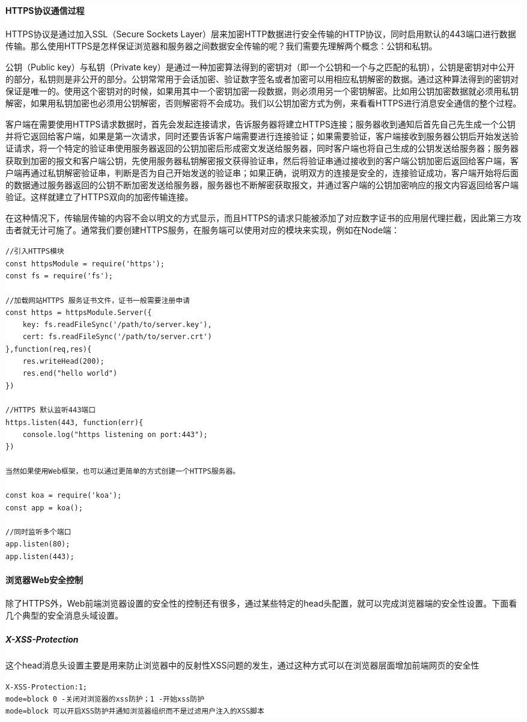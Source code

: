 #### HTTPS协议通信过程

HTTPS协议是通过加入SSL（Secure Sockets Layer）层来加密HTTP数据进行安全传输的HTTP协议，同时启用默认的443端口进行数据传输。那么使用HTTPS是怎样保证浏览器和服务器之间数据安全传输的呢？我们需要先理解两个概念：公钥和私钥。

公钥（Public key）与私钥（Private key）是通过一种加密算法得到的密钥对（即一个公钥和一个与之匹配的私钥），公钥是密钥对中公开的部分，私钥则是非公开的部分。公钥常常用于会话加密、验证数字签名或者加密可以用相应私钥解密的数据。通过这种算法得到的密钥对保证是唯一的。使用这个密钥对的时候，如果用其中一个密钥加密一段数据，则必须用另一个密钥解密。比如用公钥加密数据就必须用私钥解密，如果用私钥加密也必须用公钥解密，否则解密将不会成功。我们以公钥加密方式为例，来看看HTTPS进行消息安全通信的整个过程。

客户端在需要使用HTTPS请求数据时，首先会发起连接请求，告诉服务器将建立HTTPS连接；服务器收到通知后首先自己先生成一个公钥并将它返回给客户端，如果是第一次请求，同时还要告诉客户端需要进行连接验证；如果需要验证，客户端接收到服务器公钥后开始发送验证请求，将一个特定的验证串使用服务器返回的公钥加密后形成密文发送给服务器，同时客户端也将自己生成的公钥发送给服务器；服务器获取到加密的报文和客户端公钥，先使用服务器私钥解密报文获得验证串，然后将验证串通过接收到的客户端公钥加密后返回给客户端，客户端再通过私钥解密验证串，判断是否为自己开始发送的验证串；如果正确，说明双方的连接是安全的，连接验证成功，客户端开始将后面的数据通过服务器返回的公钥不断加密发送给服务器，服务器也不断解密获取报文，并通过客户端的公钥加密响应的报文内容返回给客户端验证。这样就建立了HTTPS双向的加密传输连接。

在这种情况下，传输层传输的内容不会以明文的方式显示，而且HTTPS的请求只能被添加了对应数字证书的应用层代理拦截，因此第三方攻击者就无计可施了。通常我们要创建HTTPS服务，在服务端可以使用对应的模块来实现，例如在Node端：
```
//引入HTTPS模块
const httpsModule = require('https');
const fs = require('fs');

//加载网站HTTPS 服务证书文件，证书一般需要注册申请
const https = httpsModule.Server({
    key: fs.readFileSync('/path/to/server.key'),
    cert: fs.readFileSync('/path/to/server.crt')
},function(req,res){
    res.writeHead(200);
    res.end("hello world")
})

//HTTPS 默认监听443端口
https.listen(443, function(err){
    console.log("https listening on port:443");
})

当然如果使用Web框架，也可以通过更简单的方式创建一个HTTPS服务器。

const koa = require('koa');
const app = koa();

//同时监听多个端口
app.listen(80);
app.listen(443);
```

#### 浏览器Web安全控制

除了HTTPS外，Web前端浏览器设置的安全性的控制还有很多，通过某些特定的head头配置，就可以完成浏览器端的安全性设置。下面看几个典型的安全消息头域设置。

##### X-XSS-Protection

这个head消息头设置主要是用来防止浏览器中的反射性XSS问题的发生，通过这种方式可以在浏览器层面增加前端网页的安全性
```
X-XSS-Protection:1;
mode=block 0 -关闭对浏览器的xss防护；1 -开始xss防护
mode=block 可以开启XSS防护并通知浏览器组织而不是过滤用户注入的XSS脚本
```
